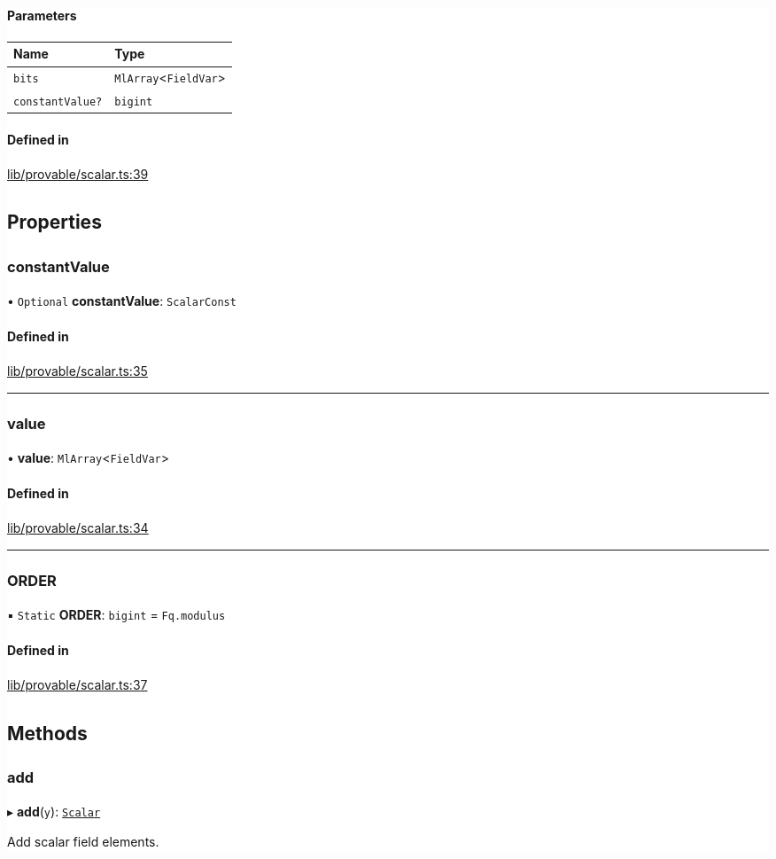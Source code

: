 #### Parameters

| Name | Type |
| :------ | :------ |
| `bits` | `MlArray`\<`FieldVar`\> |
| `constantValue?` | `bigint` |

#### Defined in

[lib/provable/scalar.ts:39](https://github.com/o1-labs/o1js/blob/6731ad3/src/lib/provable/scalar.ts#L39)

## Properties

### constantValue

• `Optional` **constantValue**: `ScalarConst`

#### Defined in

[lib/provable/scalar.ts:35](https://github.com/o1-labs/o1js/blob/6731ad3/src/lib/provable/scalar.ts#L35)

___

### value

• **value**: `MlArray`\<`FieldVar`\>

#### Defined in

[lib/provable/scalar.ts:34](https://github.com/o1-labs/o1js/blob/6731ad3/src/lib/provable/scalar.ts#L34)

___

### ORDER

▪ `Static` **ORDER**: `bigint` = `Fq.modulus`

#### Defined in

[lib/provable/scalar.ts:37](https://github.com/o1-labs/o1js/blob/6731ad3/src/lib/provable/scalar.ts#L37)

## Methods

### add

▸ **add**(`y`): [`Scalar`](Scalar.md)

Add scalar field elements.
